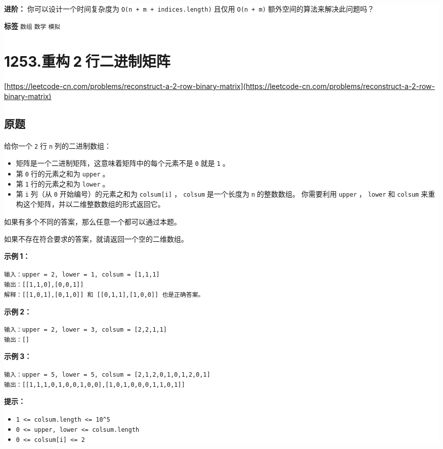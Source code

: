 
 **进阶：** 你可以设计一个时间复杂度为 `O(n + m + indices.length)` 且仅用 `O(n + m)` 额外空间的算法来解决此问题吗？

 
**标签**
`数组` `数学` `模拟` 


## 
```python

```
>
# 1253.重构 2 行二进制矩阵
[https://leetcode-cn.com/problems/reconstruct-a-2-row-binary-matrix](https://leetcode-cn.com/problems/reconstruct-a-2-row-binary-matrix) 
## 原题
给你一个 `2` 行 `n` 列的二进制数组：
- 矩阵是一个二进制矩阵，这意味着矩阵中的每个元素不是 `0` 就是 `1` 。
- 第 `0` 行的元素之和为 `upper` 。
- 第 `1` 行的元素之和为 `lower` 。
- 第 `i` 列（从 `0` 开始编号）的元素之和为 `colsum[i]` ， `colsum` 是一个长度为 `n` 的整数数组。
你需要利用 `upper` ， `lower` 和 `colsum` 来重构这个矩阵，并以二维整数数组的形式返回它。

如果有多个不同的答案，那么任意一个都可以通过本题。

如果不存在符合要求的答案，就请返回一个空的二维数组。

 

 **示例 1：** 

```
输入：upper = 2, lower = 1, colsum = [1,1,1]
输出：[[1,1,0],[0,0,1]]
解释：[[1,0,1],[0,1,0]] 和 [[0,1,1],[1,0,0]] 也是正确答案。

```
 **示例 2：** 

```
输入：upper = 2, lower = 3, colsum = [2,2,1,1]
输出：[]

```
 **示例 3：** 

```
输入：upper = 5, lower = 5, colsum = [2,1,2,0,1,0,1,2,0,1]
输出：[[1,1,1,0,1,0,0,1,0,0],[1,0,1,0,0,0,1,1,0,1]]

```
 

 **提示：** 
-  `1 <= colsum.length <= 10^5` 
-  `0 <= upper, lower <= colsum.length` 
-  `0 <= colsum[i] <= 2` 
 